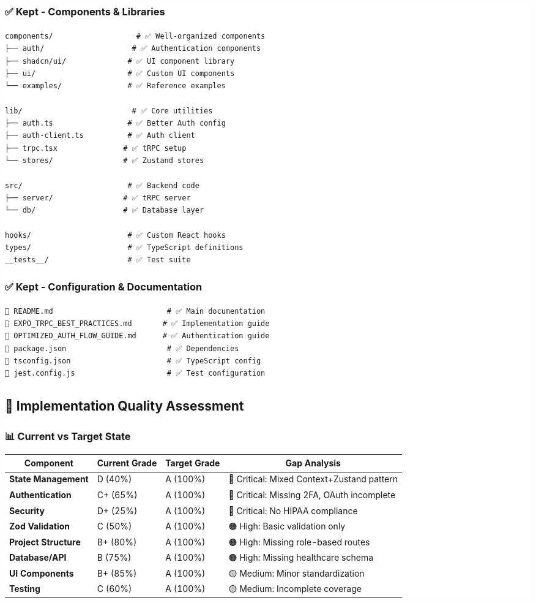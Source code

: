 ### **✅ Kept - Components & Libraries**
```
components/                   # ✅ Well-organized components
├── auth/                    # ✅ Authentication components
├── shadcn/ui/              # ✅ UI component library
├── ui/                     # ✅ Custom UI components
└── examples/               # ✅ Reference examples

lib/                         # ✅ Core utilities
├── auth.ts                 # ✅ Better Auth config
├── auth-client.ts          # ✅ Auth client
├── trpc.tsx               # ✅ tRPC setup
└── stores/                # ✅ Zustand stores

src/                        # ✅ Backend code
├── server/                # ✅ tRPC server
└── db/                    # ✅ Database layer

hooks/                      # ✅ Custom React hooks
types/                      # ✅ TypeScript definitions
__tests__/                  # ✅ Test suite
```

### **✅ Kept - Configuration & Documentation**
```
📄 README.md                          # ✅ Main documentation
📄 EXPO_TRPC_BEST_PRACTICES.md       # ✅ Implementation guide  
📄 OPTIMIZED_AUTH_FLOW_GUIDE.md      # ✅ Authentication guide
📄 package.json                       # ✅ Dependencies
📄 tsconfig.json                      # ✅ TypeScript config
📄 jest.config.js                     # ✅ Test configuration
```

## 🎯 Implementation Quality Assessment

### **📊 Current vs Target State**

| Component | Current Grade | Target Grade | Gap Analysis |
|-----------|---------------|--------------|--------------|
| **State Management** | D (40%) | A (100%) | 🔴 Critical: Mixed Context+Zustand pattern |
| **Authentication** | C+ (65%) | A (100%) | 🔴 Critical: Missing 2FA, OAuth incomplete |
| **Security** | D+ (25%) | A (100%) | 🔴 Critical: No HIPAA compliance |
| **Zod Validation** | C (50%) | A (100%) | 🟠 High: Basic validation only |
| **Project Structure** | B+ (80%) | A (100%) | 🟠 High: Missing role-based routes |
| **Database/API** | B (75%) | A (100%) | 🟠 High: Missing healthcare schema |
| **UI Components** | B+ (85%) | A (100%) | 🟡 Medium: Minor standardization |
| **Testing** | C (60%) | A (100%) | 🟡 Medium: Incomplete coverage |
